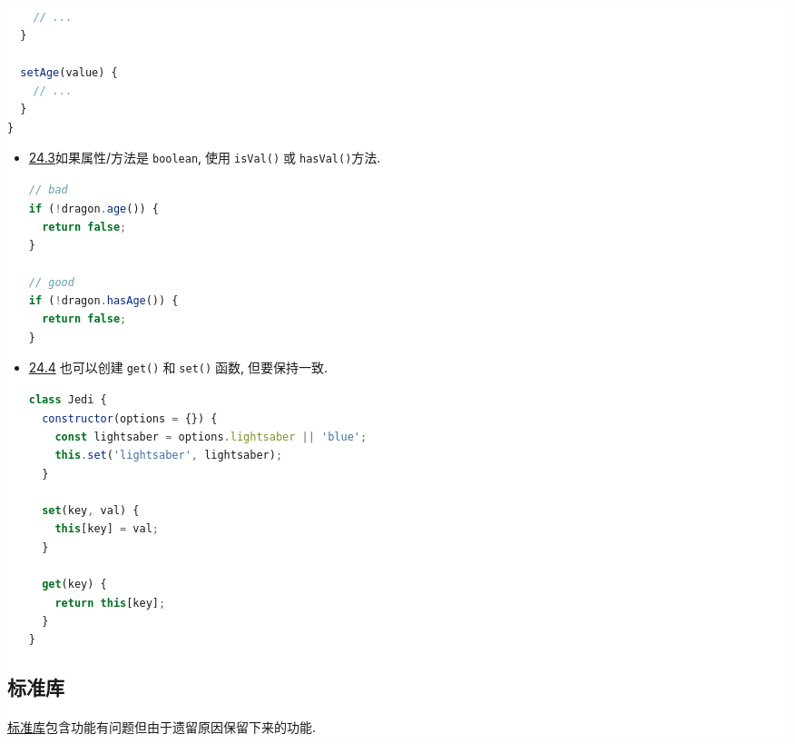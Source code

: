   ```javascript
      // ...
    }

    setAge(value) {
      // ...
    }
  }
  ```

<a name="accessors--boolean-prefix"></a><a name="24.3"></a>

- [24.3](#accessors--boolean-prefix)如果属性/方法是 `boolean`, 使用 `isVal()` 或 `hasVal()`方法.

  ```javascript
  // bad
  if (!dragon.age()) {
    return false;
  }

  // good
  if (!dragon.hasAge()) {
    return false;
  }
  ```

<a name="accessors--consistent"></a><a name="24.4"></a>

- [24.4](#accessors--consistent) 也可以创建 `get()` 和 `set()` 函数, 但要保持一致.

  ```javascript
  class Jedi {
    constructor(options = {}) {
      const lightsaber = options.lightsaber || 'blue';
      this.set('lightsaber', lightsaber);
    }

    set(key, val) {
      this[key] = val;
    }

    get(key) {
      return this[key];
    }
  }
  ```

## 标准库

[标准库](https://developer.mozilla.org/en/docs/Web/JavaScript/Reference/Global_Objects)包含功能有问题但由于遗留原因保留下来的功能.

<a name="standard-library--isnan"></a>

